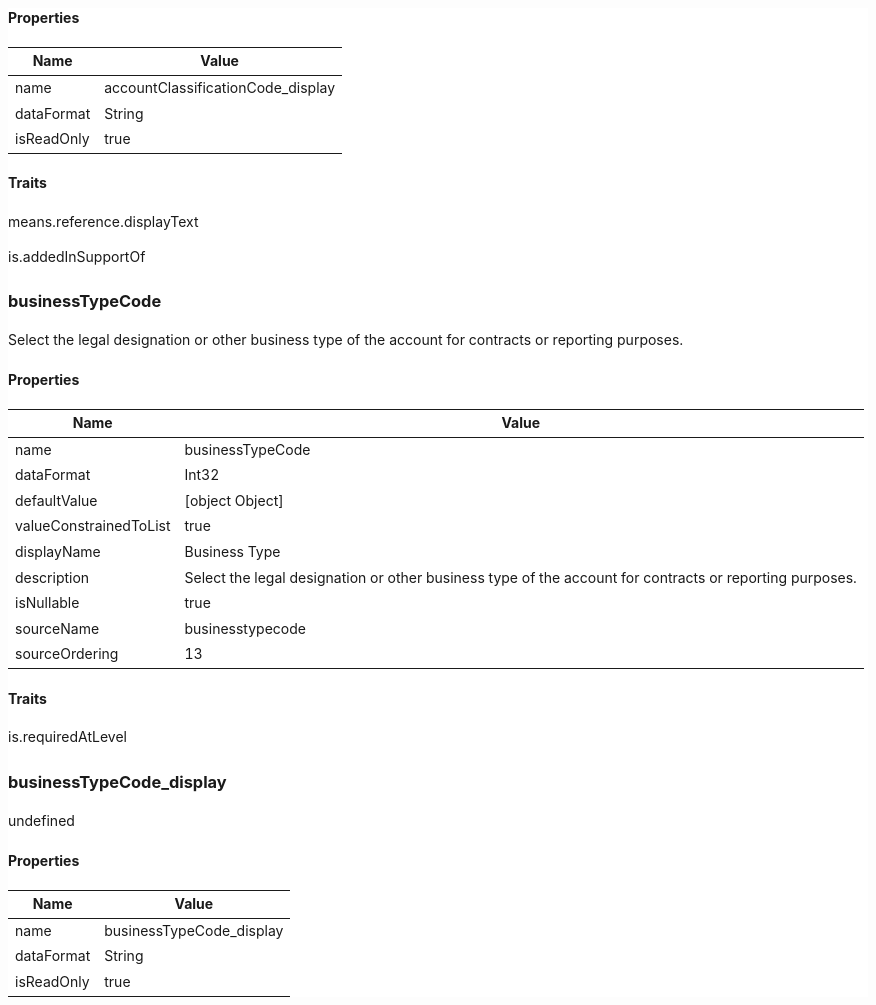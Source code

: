 #### Properties

|Name|Value|
|---|---|
|name|accountClassificationCode_display|
|dataFormat|String|
|isReadOnly|true|

#### Traits

means.reference.displayText

is.addedInSupportOf

### businessTypeCode

Select the legal designation or other business type of the account for contracts or reporting purposes.

#### Properties

|Name|Value|
|---|---|
|name|businessTypeCode|
|dataFormat|Int32|
|defaultValue|[object Object]|
|valueConstrainedToList|true|
|displayName|Business Type|
|description|Select the legal designation or other business type of the account for contracts or reporting purposes.|
|isNullable|true|
|sourceName|businesstypecode|
|sourceOrdering|13|

#### Traits

is.requiredAtLevel

### businessTypeCode_display

undefined

#### Properties

|Name|Value|
|---|---|
|name|businessTypeCode_display|
|dataFormat|String|
|isReadOnly|true|
